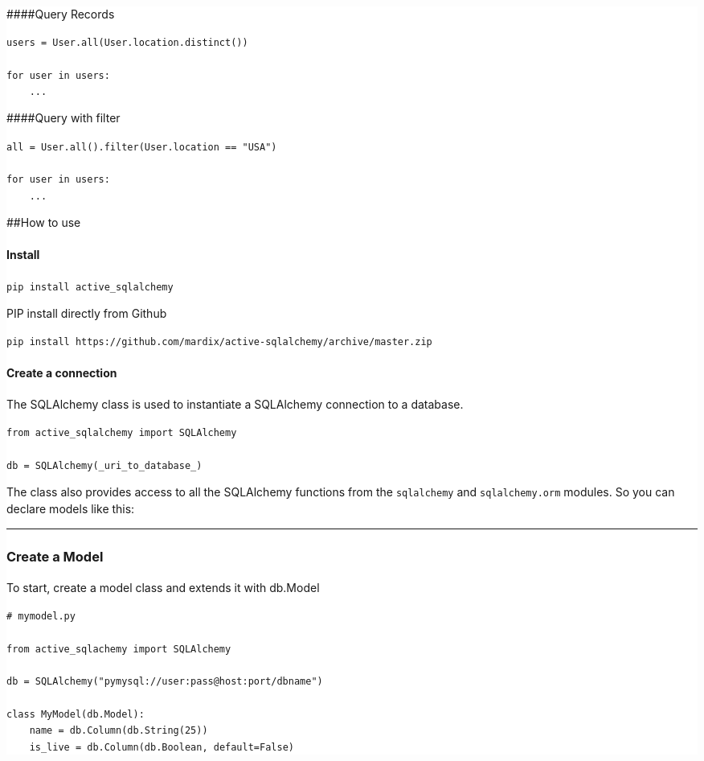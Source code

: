 ####Query Records

    users = User.all(User.location.distinct())

    for user in users:
        ...


####Query with filter


    all = User.all().filter(User.location == "USA")

    for user in users:
        ...



##How to use


#### Install


    pip install active_sqlalchemy


PIP install directly from Github



    pip install https://github.com/mardix/active-sqlalchemy/archive/master.zip


#### Create a connection 

The SQLAlchemy class is used to instantiate a SQLAlchemy connection to
a database.


    from active_sqlalchemy import SQLAlchemy

    db = SQLAlchemy(_uri_to_database_)


The class also provides access to all the SQLAlchemy
functions from the ``sqlalchemy`` and ``sqlalchemy.orm`` modules.
So you can declare models like this:

---

### Create a Model

To start, create a model class and extends it with db.Model

	# mymodel.py
	
    from active_sqlachemy import SQLAlchemy

    db = SQLAlchemy("pymysql://user:pass@host:port/dbname")
    
    class MyModel(db.Model):
    	name = db.Column(db.String(25))
    	is_live = db.Column(db.Boolean, default=False)
    	